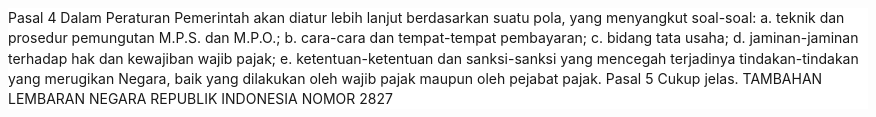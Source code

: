 Pasal 4
Dalam Peraturan Pemerintah akan diatur lebih lanjut berdasarkan suatu pola, yang menyangkut soal-soal:
a. teknik dan prosedur pemungutan M.P.S. dan M.P.O.;
b. cara-cara dan tempat-tempat pembayaran;
c. bidang tata usaha;
d. jaminan-jaminan terhadap hak dan kewajiban wajib pajak;
e. ketentuan-ketentuan dan sanksi-sanksi yang mencegah terjadinya tindakan-tindakan yang merugikan Negara, baik yang dilakukan oleh wajib pajak maupun oleh pejabat pajak.
Pasal 5
Cukup jelas. TAMBAHAN LEMBARAN NEGARA REPUBLIK INDONESIA NOMOR 2827